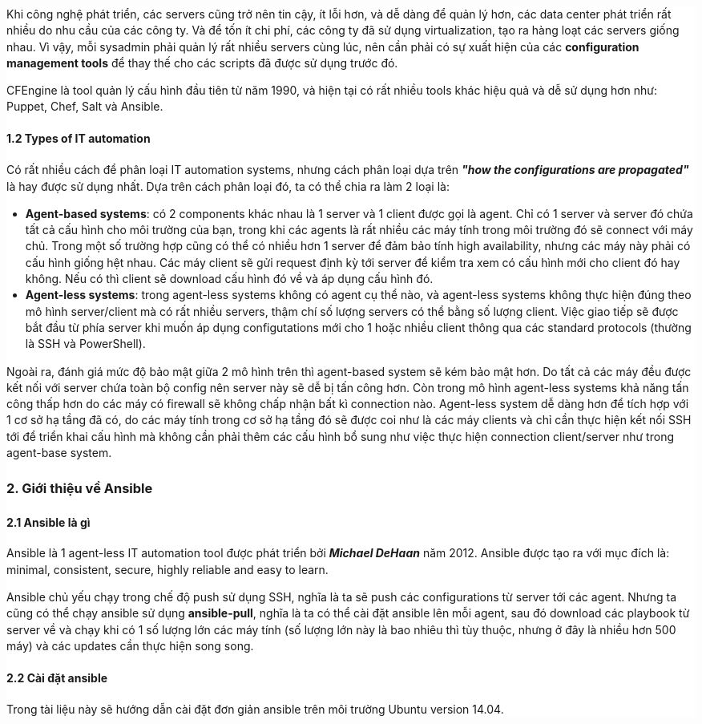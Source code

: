 Khi công nghệ phát triển, các servers cũng trở nên tin cậy, ít lỗi hơn, và dễ dàng để quản lý hơn, các data center phát triển rất nhiều do nhu cầu của các công ty. Và để tốn ít chi phí, các công ty đã sử dụng virtualization, tạo ra hàng loạt các servers giống nhau. Vì vậy, mỗi sysadmin phải quản lý rất nhiều servers cùng lúc, nên cần phải có sự xuất hiện của các **configuration management tools** để thay thế cho các scripts đã được sử dụng trước đó.

CFEngine là tool quản lý cấu hình đầu tiên từ năm 1990, và hiện tại có rất nhiều tools khác hiệu quả và dễ sử dụng hơn như: Puppet, Chef, Salt và Ansible.

<a name="types_of_it_automation"></a>
#### **1.2 Types of IT automation**

Có rất nhiều cách để phân loại IT automation systems, nhưng cách phân loại dựa trên ***"how the configurations are propagated"*** là hay được sử dụng nhất. Dựa trên cách phân loại đó, ta có thể chia ra làm 2 loại là:

- **Agent-based systems**: có 2 components khác nhau là 1 server và 1 client được gọi là agent. Chỉ có 1 server và server đó chứa tất cả cấu hình cho môi trường của bạn, trong khi các agents là rất nhiều các máy tính trong môi trường đó sẽ connect với máy chủ. Trong một số trường hợp cũng có thể có nhiều hơn 1 server để đảm bảo tính high availability, nhưng các máy này phải có cấu hình giống hệt nhau. Các máy client sẽ gửi request định kỳ tới server để kiểm tra xem có cấu hình mới cho client đó hay không. Nếu có thì client sẽ download cấu hình đó về và áp dụng cấu hình đó.
- **Agent-less systems**: trong agent-less systems không có agent cụ thể nào, và agent-less systems không thực hiện đúng theo mô hình server/client mà có rất nhiều servers, thậm chí số lượng servers có thể bằng số lượng client. Việc giao tiếp sẽ được bắt đầu từ phía server khi muốn áp dụng configutations mới cho 1 hoặc nhiều client thông qua các standard protocols (thường là SSH và PowerShell).

Ngoài ra, đánh giá mức độ bảo mật giữa 2 mô hình trên thì agent-based system sẽ kém bảo mật hơn. Do tất cả các máy đều được kết nối với server chứa toàn bộ config nên server này sẽ dễ bị tấn công hơn. Còn trong mô hình agent-less systems khả năng tấn công thấp hơn do các máy có firewall sẽ không chấp nhận bất kì connection nào.
Agent-less system dễ dàng hơn để tích hợp với 1 cơ sở hạ tầng đã có, do các máy tính trong cơ sở hạ tầng đó sẽ được coi như là các máy clients và chỉ cần thực hiện kết nối SSH tới để triển khai cấu hình mà không cần phải thêm các cấu hình bổ sung như việc thực hiện connection client/server như trong agent-base system.

<a name="introduce_ansible"></a>
### **2. Giới thiệu về Ansible**

<a name="what_is_ansible"></a>
#### **2.1 Ansible là gì**
Ansible là 1 agent-less IT automation tool được phát triển bởi ***Michael DeHaan*** năm 2012. Ansible được tạo ra với mục đích là: minimal, consistent, secure, highly reliable and easy to learn.

Ansible chủ yếu chạy trong chế độ push sử dụng SSH, nghĩa là ta sẽ push các configurations từ server tới các agent. Nhưng ta cũng có thể chạy ansible sử dụng **ansible-pull**, nghĩa là ta có thể cài đặt ansible lên mỗi agent, sau đó download các playbook từ server về và chạy khi có 1 số lượng lớn các máy tính (số lượng lớn này là bao nhiêu thì tùy thuộc, nhưng ở đây là nhiều hơn 500 máy)  và các updates cần thực hiện song song.

<a name="install_ansible"></a>
#### **2.2 Cài đặt ansible**

Trong tài liệu này sẽ hướng dẫn cài đặt đơn giản ansible trên môi trường Ubuntu version 14.04.
